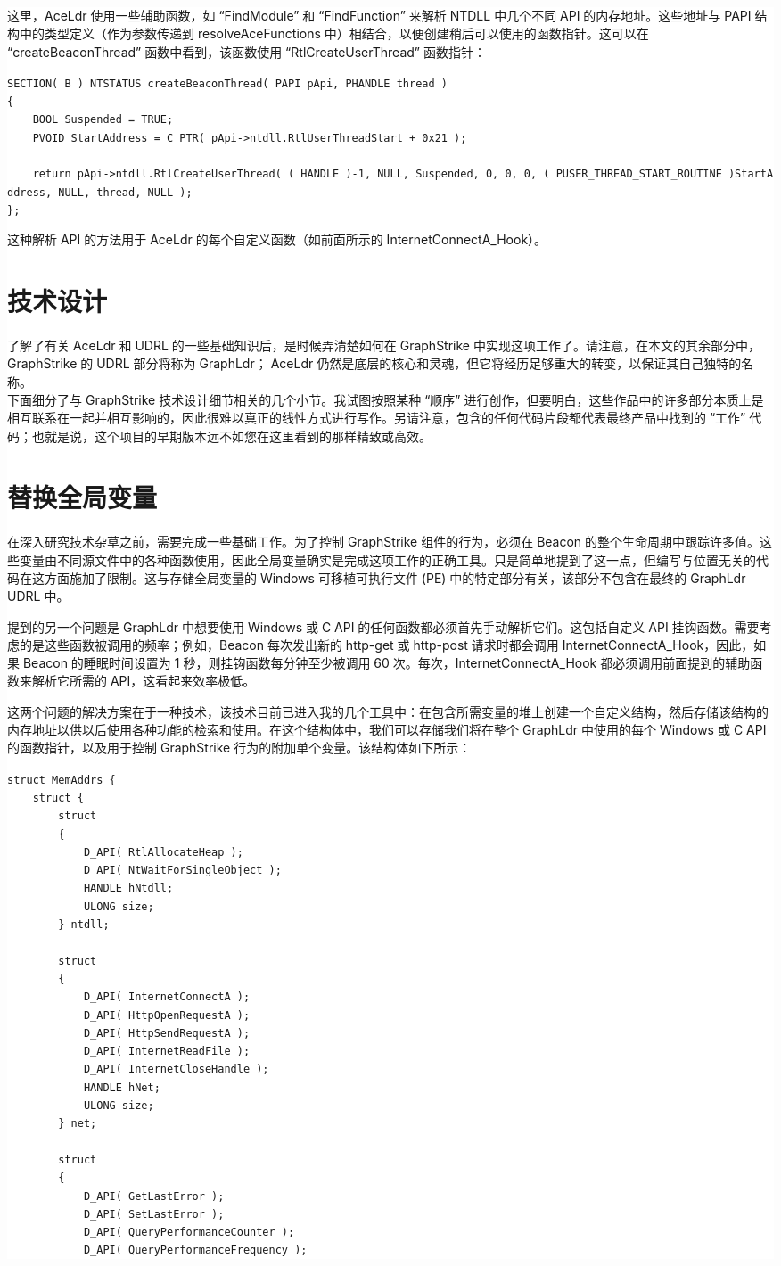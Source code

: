 这里，AceLdr 使用一些辅助函数，如 “FindModule” 和 “FindFunction” 来解析 NTDLL 中几个不同 API 的内存地址。这些地址与 PAPI 结构中的类型定义（作为参数传递到 resolveAceFunctions 中）相结合，以便创建稍后可以使用的函数指针。这可以在 “createBeaconThread” 函数中看到，该函数使用 “RtlCreateUserThread” 函数指针：

```plain
SECTION( B ) NTSTATUS createBeaconThread( PAPI pApi, PHANDLE thread )
{
    BOOL Suspended = TRUE;
    PVOID StartAddress = C_PTR( pApi->ntdll.RtlUserThreadStart + 0x21 );

    return pApi->ntdll.RtlCreateUserThread( ( HANDLE )-1, NULL, Suspended, 0, 0, 0, ( PUSER_THREAD_START_ROUTINE )StartAddress, NULL, thread, NULL );
};
```

这种解析 API 的方法用于 AceLdr 的每个自定义函数（如前面所示的 InternetConnectA\_Hook）。

# 技术设计

了解了有关 AceLdr 和 UDRL 的一些基础知识后，是时候弄清楚如何在 GraphStrike 中实现这项工作了。请注意，在本文的其余部分中，GraphStrike 的 UDRL 部分将称为 GraphLdr； AceLdr 仍然是底层的核心和灵魂，但它将经历足够重大的转变，以保证其自己独特的名称。  
下面细分了与 GraphStrike 技术设计细节相关的几个小节。我试图按照某种 “顺序” 进行创作，但要明白，这些作品中的许多部分本质上是相互联系在一起并相互影响的，因此很难以真正的线性方式进行写作。另请注意，包含的任何代码片段都代表最终产品中找到的 “工作” 代码；也就是说，这个项目的早期版本远不如您在这里看到的那样精致或高效。

# 替换全局变量

在深入研究技术杂草之前，需要完成一些基础工作。为了控制 GraphStrike 组件的行为，必须在 Beacon 的整个生命周期中跟踪许多值。这些变量由不同源文件中的各种函数使用，因此全局变量确实是完成这项工作的正确工具。只是简单地提到了这一点，但编写与位置无关的代码在这方面施加了限制。这与存储全局变量的 Windows 可移植可执行文件 (PE) 中的特定部分有关，该部分不包含在最终的 GraphLdr UDRL 中。

提到的另一个问题是 GraphLdr 中想要使用 Windows 或 C API 的任何函数都必须首先手动解析它们。这包括自定义 API 挂钩函数。需要考虑的是这些函数被调用的频率；例如，Beacon 每次发出新的 http-get 或 http-post 请求时都会调用 InternetConnectA\_Hook，因此，如果 Beacon 的睡眠时间设置为 1 秒，则挂钩函数每分钟至少被调用 60 次。每次，InternetConnectA\_Hook 都必须调用前面提到的辅助函数来解析它所需的 API，这看起来效率极低。

这两个问题的解决方案在于一种技术，该技术目前已进入我的几个工具中：在包含所需变量的堆上创建一个自定义结构，然后存储该结构的内存地址以供以后使用各种功能的检索和使用。在这个结构体中，我们可以存储我们将在整个 GraphLdr 中使用的每个 Windows 或 C API 的函数指针，以及用于控制 GraphStrike 行为的附加单个变量。该结构体如下所示：

```plain
struct MemAddrs {
    struct {
        struct
        {
            D_API( RtlAllocateHeap );
            D_API( NtWaitForSingleObject );
            HANDLE hNtdll;
            ULONG size;
        } ntdll;

        struct
        {
            D_API( InternetConnectA );
            D_API( HttpOpenRequestA );
            D_API( HttpSendRequestA );
            D_API( InternetReadFile );
            D_API( InternetCloseHandle );
            HANDLE hNet;
            ULONG size;
        } net;

        struct
        {
            D_API( GetLastError );
            D_API( SetLastError );
            D_API( QueryPerformanceCounter );
            D_API( QueryPerformanceFrequency );
```